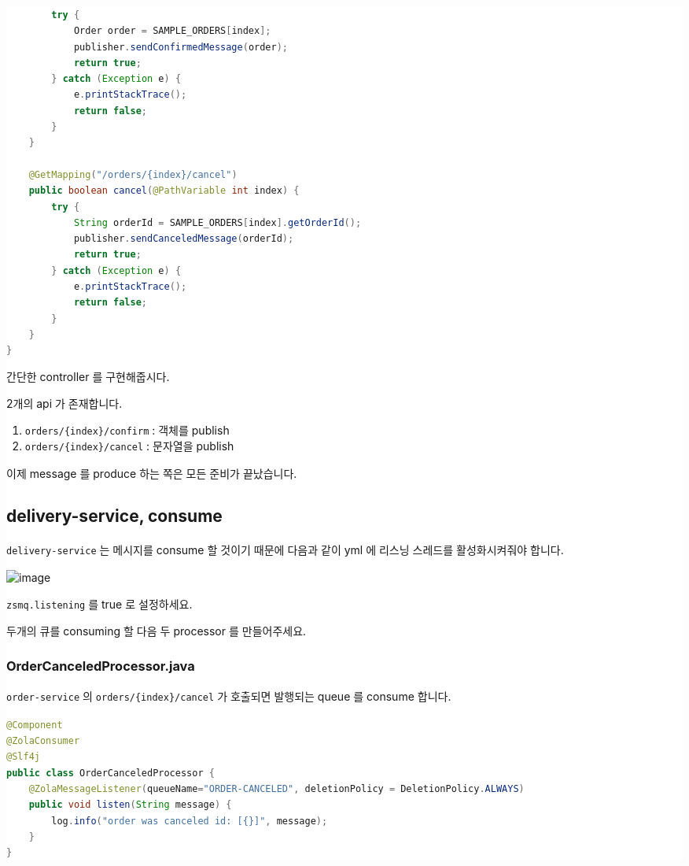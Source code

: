 ```java
        try {
            Order order = SAMPLE_ORDERS[index];
            publisher.sendConfirmedMessage(order);
            return true;
        } catch (Exception e) {
            e.printStackTrace();
            return false;
        }
    }

    @GetMapping("/orders/{index}/cancel")
    public boolean cancel(@PathVariable int index) {
        try {
            String orderId = SAMPLE_ORDERS[index].getOrderId();
            publisher.sendCanceledMessage(orderId);
            return true;
        } catch (Exception e) {
            e.printStackTrace();
            return false;
        }
    }
}
```

간단한 controller 를 구현해줍시다.

2개의 api 가 존재합니다.

1. `orders/{index}/confirm` : 객체를 publish
2. `orders/{index}/cancel` : 문자열을 publish

이제 message 를 produce 하는 쪽은 모든 준비가 끝났습니다.

## delivery-service, consume

`delivery-service` 는 메시지를 consume 할 것이기 때문에 다음과 같이 yml 에 리스닝 스레드를 활성화시켜줘야 합니다.

<img width="431" alt="image" src="https://user-images.githubusercontent.com/48385288/193455483-20358a1f-4531-4267-8214-3a6044bded05.png">

`zsmq.listening` 를 true 로 설정하세요.

두개의 큐를 consuming 할 다음 두 processor 를 만들어주세요.

### OrderCanceledProcessor.java

`order-service` 의 `orders/{index}/cancel` 가 호출되면 발행되는 queue 를 consume 합니다.

```java
@Component
@ZolaConsumer
@Slf4j
public class OrderCanceledProcessor {
    @ZolaMessageListener(queueName="ORDER-CANCELED", deletionPolicy = DeletionPolicy.ALWAYS)
    public void listen(String message) {
        log.info("order was canceled id: [{}]", message);
    }
}
```
